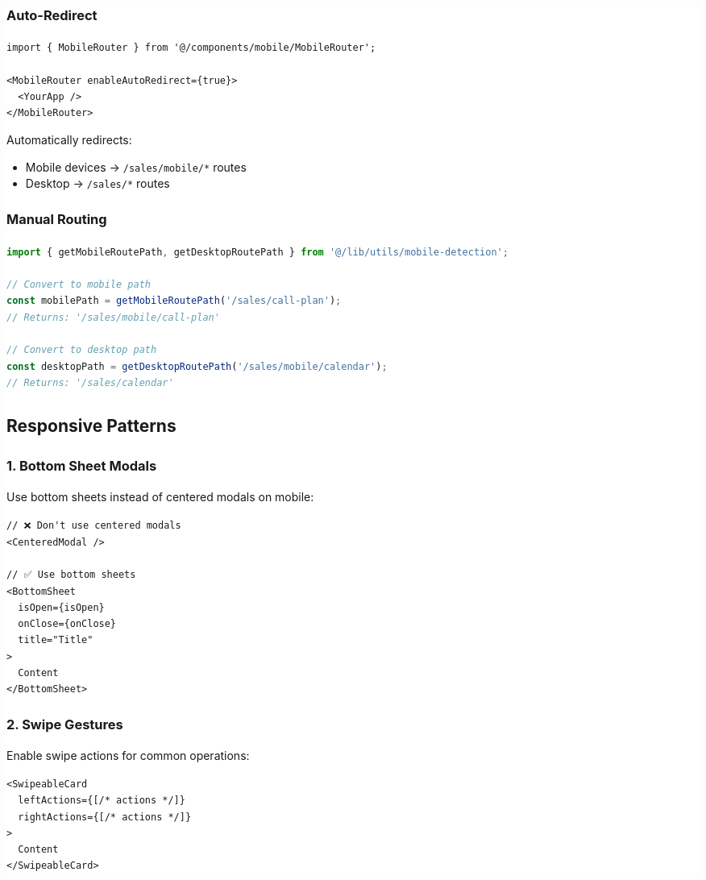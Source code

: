 ### Auto-Redirect

```tsx
import { MobileRouter } from '@/components/mobile/MobileRouter';

<MobileRouter enableAutoRedirect={true}>
  <YourApp />
</MobileRouter>
```

Automatically redirects:
- Mobile devices → `/sales/mobile/*` routes
- Desktop → `/sales/*` routes

### Manual Routing

```typescript
import { getMobileRoutePath, getDesktopRoutePath } from '@/lib/utils/mobile-detection';

// Convert to mobile path
const mobilePath = getMobileRoutePath('/sales/call-plan');
// Returns: '/sales/mobile/call-plan'

// Convert to desktop path
const desktopPath = getDesktopRoutePath('/sales/mobile/calendar');
// Returns: '/sales/calendar'
```

## Responsive Patterns

### 1. Bottom Sheet Modals

Use bottom sheets instead of centered modals on mobile:

```tsx
// ❌ Don't use centered modals
<CenteredModal />

// ✅ Use bottom sheets
<BottomSheet
  isOpen={isOpen}
  onClose={onClose}
  title="Title"
>
  Content
</BottomSheet>
```

### 2. Swipe Gestures

Enable swipe actions for common operations:

```tsx
<SwipeableCard
  leftActions={[/* actions */]}
  rightActions={[/* actions */]}
>
  Content
</SwipeableCard>
```
